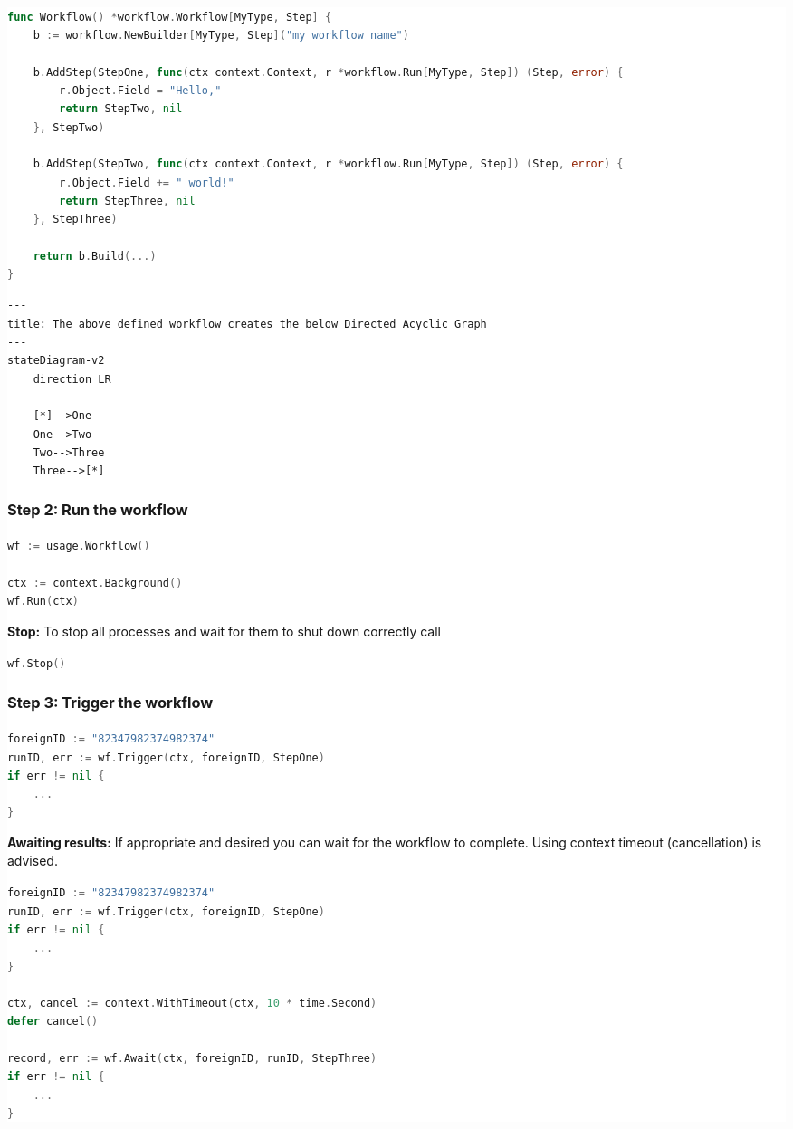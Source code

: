 ```go
func Workflow() *workflow.Workflow[MyType, Step] {
	b := workflow.NewBuilder[MyType, Step]("my workflow name")

	b.AddStep(StepOne, func(ctx context.Context, r *workflow.Run[MyType, Step]) (Step, error) {
		r.Object.Field = "Hello,"
		return StepTwo, nil
	}, StepTwo)

	b.AddStep(StepTwo, func(ctx context.Context, r *workflow.Run[MyType, Step]) (Step, error) {
		r.Object.Field += " world!"
		return StepThree, nil
	}, StepThree)

	return b.Build(...)
}
```
```mermaid
---
title: The above defined workflow creates the below Directed Acyclic Graph
---
stateDiagram-v2
	direction LR
    
	[*]-->One
    One-->Two
    Two-->Three
    Three-->[*]
```
### Step 2: Run the workflow
```go
wf := usage.Workflow()

ctx := context.Background()
wf.Run(ctx)
```
**Stop:** To stop all processes and wait for them to shut down correctly call
```go
wf.Stop()
```
### Step 3: Trigger the workflow
```go
foreignID := "82347982374982374"
runID, err := wf.Trigger(ctx, foreignID, StepOne)
if err != nil {
	...
}
```
**Awaiting results:** If appropriate and desired you can wait for the workflow to complete. Using context timeout (cancellation) is advised.
```go
foreignID := "82347982374982374"
runID, err := wf.Trigger(ctx, foreignID, StepOne)
if err != nil {
	...
}

ctx, cancel := context.WithTimeout(ctx, 10 * time.Second)
defer cancel()

record, err := wf.Await(ctx, foreignID, runID, StepThree)
if err != nil {
	...
}
```
